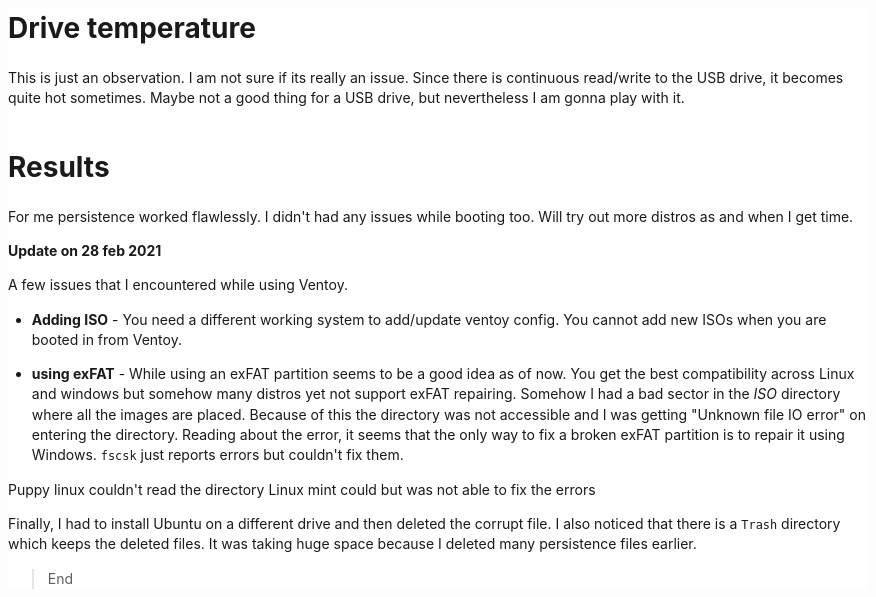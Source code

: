 # Drive temperature
This is just an observation. I am not sure if its really an issue. Since there is continuous read/write to the USB drive, it becomes quite hot sometimes. Maybe not a good thing for a USB drive, but nevertheless I am gonna play with it.

# Results
For me persistence worked flawlessly. I didn't had any issues while booting too. Will try out more distros as and when I get time.

**Update on 28 feb 2021**

A few issues that I encountered while using Ventoy. 

* **Adding ISO** - You need a different working system to add/update ventoy config. You cannot add new ISOs when you are booted in from Ventoy.

* **using exFAT** - While using an exFAT partition seems to be a good idea as of now. You get the best compatibility across Linux and windows but somehow many distros yet not support exFAT repairing. Somehow I had a bad sector in the *ISO* directory where all the images are placed. Because of this the directory was not accessible and I was getting "Unknown file IO error" on entering the directory. Reading about the error, it seems that the only way to fix a broken exFAT partition is to repair it using Windows. `fscsk` just reports errors but couldn't fix them.

Puppy linux couldn't read the directory
Linux mint could but was not able to fix the errors

Finally, I had to install Ubuntu on a different drive and then deleted the corrupt file. I also noticed that there is a `Trash` directory which keeps the deleted files. It was taking huge space because I deleted many persistence files earlier.

> End

